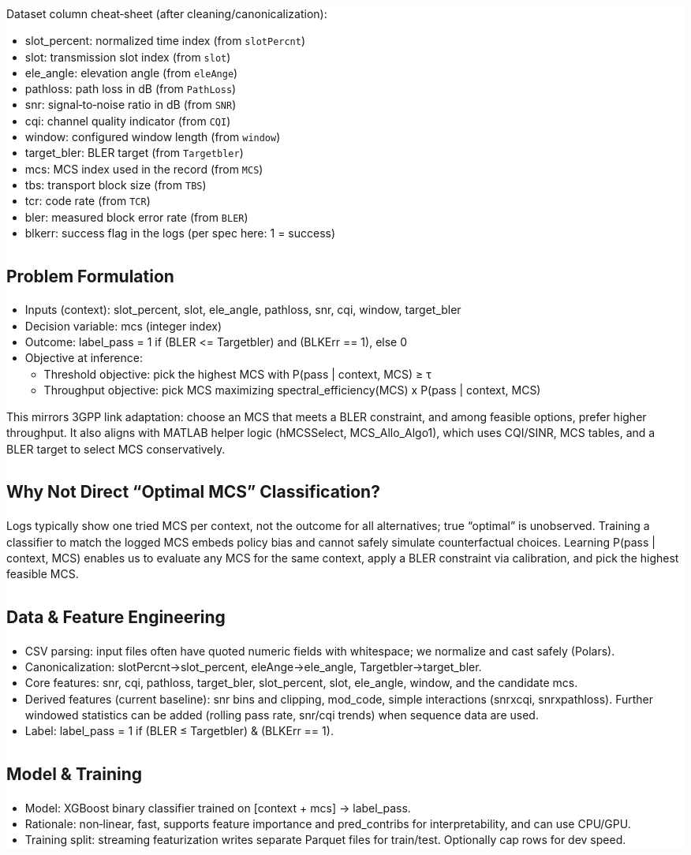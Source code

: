 Dataset column cheat‑sheet (after cleaning/canonicalization):
- slot_percent: normalized time index (from `slotPercnt`)
- slot: transmission slot index (from `slot`)
- ele_angle: elevation angle (from `eleAnge`)
- pathloss: path loss in dB (from `PathLoss`)
- snr: signal‑to‑noise ratio in dB (from `SNR`)
- cqi: channel quality indicator (from `CQI`)
- window: configured window length (from `window`)
- target_bler: BLER target (from `Targetbler`)
- mcs: MCS index used in the record (from `MCS`)
- tbs: transport block size (from `TBS`)
- tcr: code rate (from `TCR`)
- bler: measured block error rate (from `BLER`)
- blkerr: success flag in the logs (per spec here: 1 = success)

## Problem Formulation

- Inputs (context): slot_percent, slot, ele_angle, pathloss, snr, cqi, window, target_bler
- Decision variable: mcs (integer index)
- Outcome: label_pass = 1 if (BLER <= Targetbler) and (BLKErr == 1), else 0
- Objective at inference:
  - Threshold objective: pick the highest MCS with P(pass | context, MCS) ≥ τ
  - Throughput objective: pick MCS maximizing spectral_efficiency(MCS) x P(pass | context, MCS)

This mirrors 3GPP link adaptation: choose an MCS that meets a BLER constraint, and among feasible options, prefer higher throughput. It also aligns with MATLAB helper logic (hMCSSelect, MCS_Allo_Algo1), which uses CQI/SINR, MCS tables, and a BLER target to select MCS conservatively.

## Why Not Direct “Optimal MCS” Classification?

Logs typically show one tried MCS per context, not the outcome for all alternatives; true “optimal” is unobserved. Training a classifier to match the logged MCS embeds policy bias and cannot safely simulate counterfactual choices. Learning P(pass | context, MCS) enables us to evaluate any MCS for the same context, apply a BLER constraint via calibration, and pick the highest feasible MCS.

## Data & Feature Engineering

- CSV parsing: input files often have quoted numeric fields with whitespace; we normalize and cast safely (Polars).
- Canonicalization: slotPercnt→slot_percent, eleAnge→ele_angle, Targetbler→target_bler.
- Core features: snr, cqi, pathloss, target_bler, slot_percent, slot, ele_angle, window, and the candidate mcs.
- Derived features (current baseline): snr bins and clipping, mod_code, simple interactions (snrxcqi, snrxpathloss). Further windowed statistics can be added (rolling pass rate, snr/cqi trends) when sequence data are used.
- Label: label_pass = 1 if (BLER ≤ Targetbler) & (BLKErr == 1).

## Model & Training

- Model: XGBoost binary classifier trained on [context + mcs] → label_pass.
- Rationale: non‑linear, fast, supports feature importance and pred_contribs for interpretability, and can use CPU/GPU.
- Training split: streaming featurization writes separate Parquet files for train/test. Optionally cap rows for dev speed.
